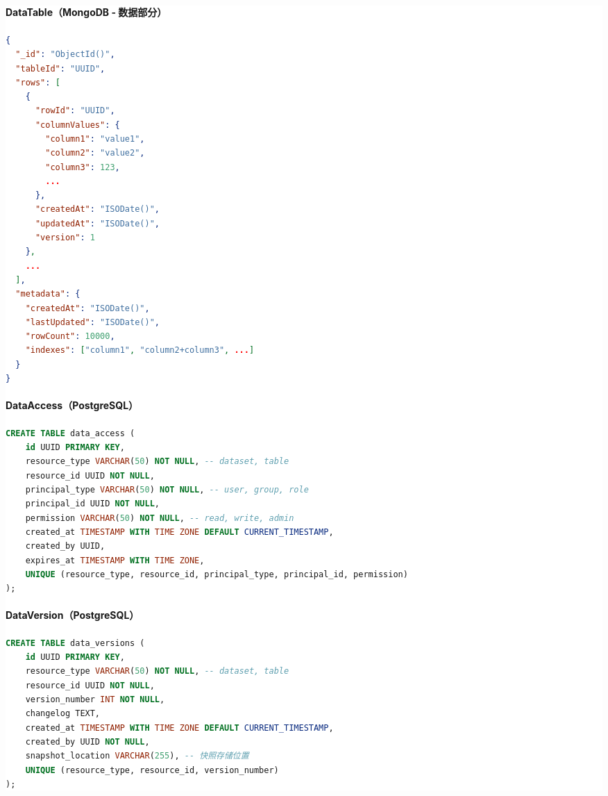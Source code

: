 #### DataTable（MongoDB - 数据部分）
```json
{
  "_id": "ObjectId()",
  "tableId": "UUID",
  "rows": [
    {
      "rowId": "UUID",
      "columnValues": {
        "column1": "value1",
        "column2": "value2",
        "column3": 123,
        ...
      },
      "createdAt": "ISODate()",
      "updatedAt": "ISODate()",
      "version": 1
    },
    ...
  ],
  "metadata": {
    "createdAt": "ISODate()",
    "lastUpdated": "ISODate()",
    "rowCount": 10000,
    "indexes": ["column1", "column2+column3", ...] 
  }
}
```

#### DataAccess（PostgreSQL）
```sql
CREATE TABLE data_access (
    id UUID PRIMARY KEY,
    resource_type VARCHAR(50) NOT NULL, -- dataset, table
    resource_id UUID NOT NULL,
    principal_type VARCHAR(50) NOT NULL, -- user, group, role
    principal_id UUID NOT NULL,
    permission VARCHAR(50) NOT NULL, -- read, write, admin
    created_at TIMESTAMP WITH TIME ZONE DEFAULT CURRENT_TIMESTAMP,
    created_by UUID,
    expires_at TIMESTAMP WITH TIME ZONE,
    UNIQUE (resource_type, resource_id, principal_type, principal_id, permission)
);
```

#### DataVersion（PostgreSQL）
```sql
CREATE TABLE data_versions (
    id UUID PRIMARY KEY,
    resource_type VARCHAR(50) NOT NULL, -- dataset, table
    resource_id UUID NOT NULL,
    version_number INT NOT NULL,
    changelog TEXT,
    created_at TIMESTAMP WITH TIME ZONE DEFAULT CURRENT_TIMESTAMP,
    created_by UUID NOT NULL,
    snapshot_location VARCHAR(255), -- 快照存储位置
    UNIQUE (resource_type, resource_id, version_number)
);
```
